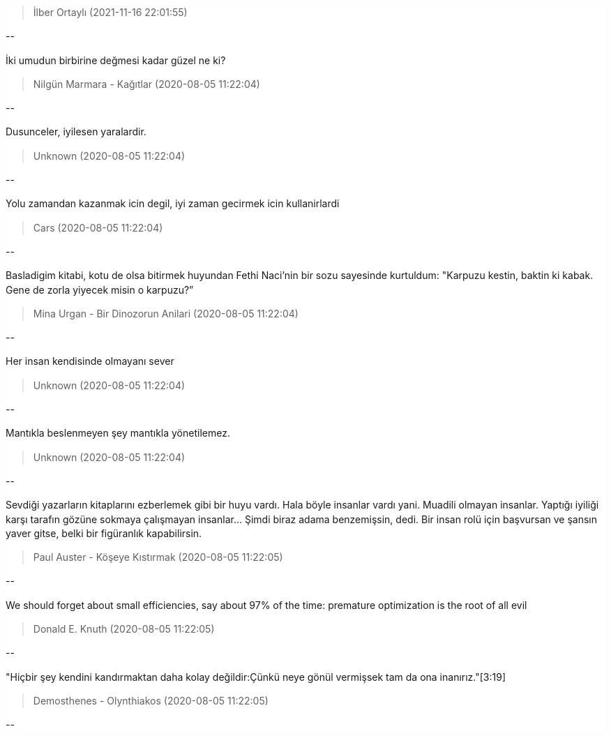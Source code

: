 
> İlber Ortaylı (2021-11-16 22:01:55)  
  
--

İki umudun birbirine değmesi kadar güzel ne ki?  

> Nilgün Marmara - Kağıtlar (2020-08-05 11:22:04)  
  
--

Dusunceler, iyilesen yaralardir.  

> Unknown (2020-08-05 11:22:04)  
  
--

Yolu zamandan kazanmak icin degil, iyi zaman gecirmek icin kullanirlardi  

> Cars (2020-08-05 11:22:04)  
  
--

Basladigim kitabi, kotu de olsa bitirmek huyundan Fethi Naci’nin bir sozu sayesinde kurtuldum: "Karpuzu kestin, baktin ki kabak. Gene de zorla yiyecek misin o karpuzu?”  

> Mina Urgan - Bir Dinozorun Anilari (2020-08-05 11:22:04)  
  
--

Her insan kendisinde olmayanı sever  

> Unknown (2020-08-05 11:22:04)  
  
--

Mantıkla beslenmeyen şey mantıkla yönetilemez.  

> Unknown (2020-08-05 11:22:04)  
  
--

Sevdiği yazarların kitaplarını ezberlemek gibi bir huyu vardı. Hala böyle insanlar vardı yani. Muadili olmayan insanlar. Yaptığı iyiliği karşı tarafın gözüne sokmaya çalışmayan insanlar… Şimdi biraz adama benzemişsin, dedi. Bir insan rolü için başvursan ve şansın yaver gitse, belki bir figüranlık kapabilirsin.  

> Paul Auster - Köşeye Kıstırmak (2020-08-05 11:22:05)  
  
--

We should forget about small efficiencies, say about 97% of the time: premature optimization is the root of all evil  

> Donald E. Knuth (2020-08-05 11:22:05)  
  
--

"Hiçbir şey kendini kandırmaktan daha kolay değildir:Çünkü neye gönül vermişsek tam da ona inanırız."[3:19]  

> Demosthenes - Olynthiakos (2020-08-05 11:22:05)  
  
--

